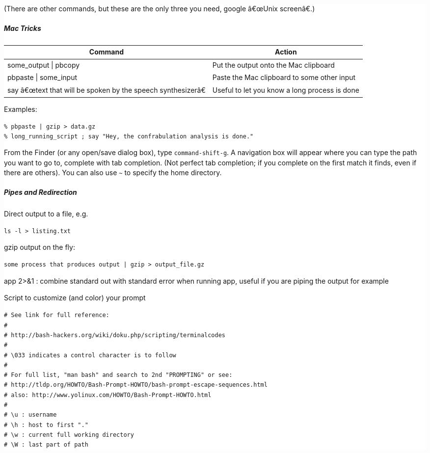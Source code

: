 (There are other commands, but these are the only three you need, google â€œUnix screenâ€.)

##### Mac Tricks

Command | Action
------- | ------
some_output &#124; pbcopy | Put the output onto the Mac clipboard
pbpaste &#124; some_input | Paste the Mac clipboard to some other input
say â€œtext that will be spoken by the speech synthesizerâ€ | Useful to let you know a long process is done

Examples:

    % pbpaste | gzip > data.gz
    % long_running_script ; say "Hey, the confrabulation analysis is done."

From the Finder (or any open/save dialog box), type `command-shift-g`. A navigation box will appear where you can type the path you want to go to, complete with tab completion. (Not perfect tab completion; if you complete on the first match it finds, even if there are others). You can also use `~` to specify the home directory.

##### Pipes and Redirection

Direct output to a file, e.g.

    ls -l > listing.txt

gzip output on the fly:

    some process that produces output | gzip > output_file.gz

app 2>&1 : combine standard out with standard error when running app, useful if you are piping the output for example

Script to customize (and color) your prompt

    # See link for full reference:
    #
    # http://bash-hackers.org/wiki/doku.php/scripting/terminalcodes
    #
    # \033 indicates a control character is to follow
    #
    # For full list, "man bash" and search to 2nd "PROMPTING" or see:
    # http://tldp.org/HOWTO/Bash-Prompt-HOWTO/bash-prompt-escape-sequences.html
    # also: http://www.yolinux.com/HOWTO/Bash-Prompt-HOWTO.html
    #
    # \u : username
    # \h : host to first "."
    # \w : current full working directory
    # \W : last part of path